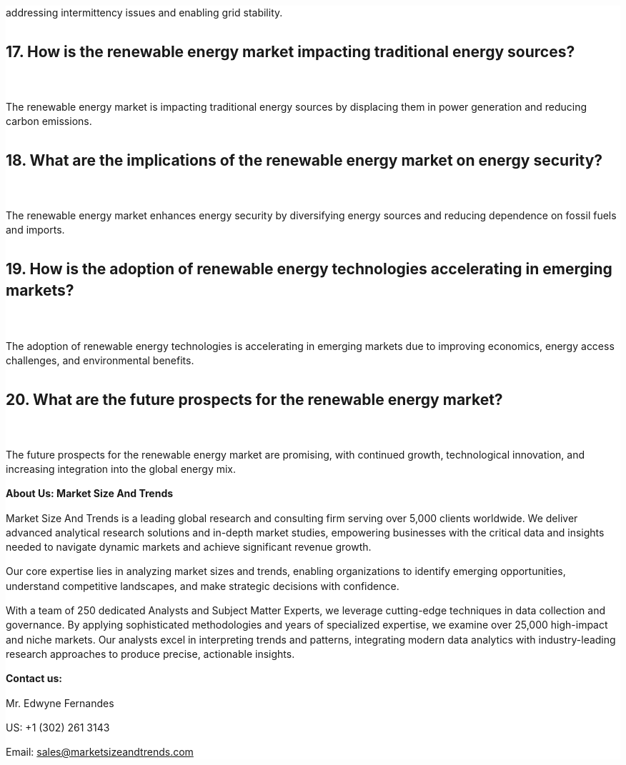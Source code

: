 addressing intermittency issues and enabling grid stability.</p> <h2>17. How is the renewable energy market impacting traditional energy sources?</h2> <p>&nbsp;</p><p>The renewable energy market is impacting traditional energy sources by displacing them in power generation and reducing carbon emissions.</p> <h2>18. What are the implications of the renewable energy market on energy security?</h2> <p>&nbsp;</p><p>The renewable energy market enhances energy security by diversifying energy sources and reducing dependence on fossil fuels and imports.</p> <h2>19. How is the adoption of renewable energy technologies accelerating in emerging markets?</h2> <p>&nbsp;</p><p>The adoption of renewable energy technologies is accelerating in emerging markets due to improving economics, energy access challenges, and environmental benefits.</p> <h2>20. What are the future prospects for the renewable energy market?</h2> <p>&nbsp;</p><p>The future prospects for the renewable energy market are promising, with continued growth, technological innovation, and increasing integration into the global energy mix.</p></body></html></p><p><strong>About Us:&nbsp;Market Size And Trends</strong></p><p>Market Size And Trends&nbsp;is a leading global research and consulting firm serving over 5,000 clients worldwide. We deliver advanced analytical research solutions and in-depth market studies, empowering businesses with the critical data and insights needed to navigate dynamic markets and achieve significant revenue growth.</p><p>Our core expertise lies in analyzing market sizes and trends, enabling organizations to identify emerging opportunities, understand competitive landscapes, and make strategic decisions with confidence.</p><p>With a team of 250 dedicated Analysts and Subject Matter Experts, we leverage cutting-edge techniques in data collection and governance. By applying sophisticated methodologies and years of specialized expertise, we examine over 25,000 high-impact and niche markets. Our analysts excel in interpreting trends and patterns, integrating modern data analytics with industry-leading research approaches to produce precise, actionable insights.</p><p><strong>Contact us:</strong></p><p>Mr. Edwyne Fernandes</p><p>US: +1 (302) 261 3143</p><p>Email: <a href="mailto:sales@marketsizeandtrends.com">sales@marketsizeandtrends.com</a>&nbsp;</p>
